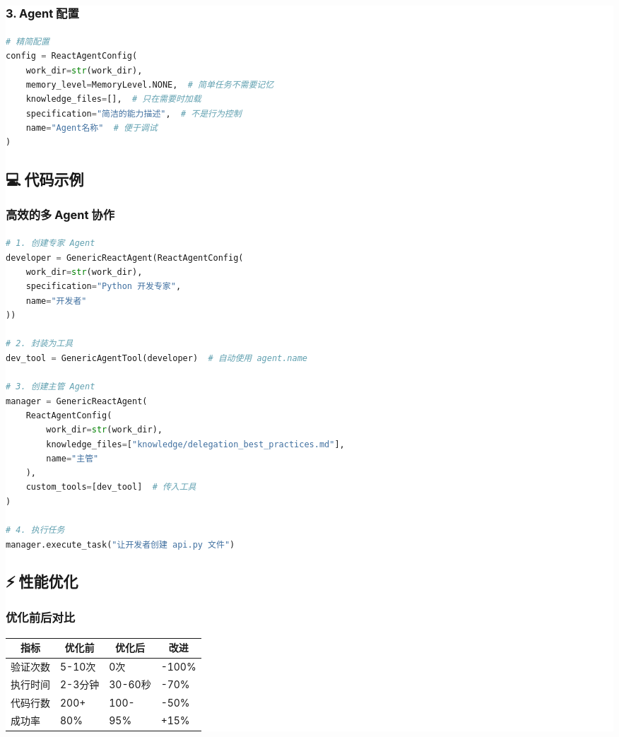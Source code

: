 ### 3. Agent 配置

```python
# 精简配置
config = ReactAgentConfig(
    work_dir=str(work_dir),
    memory_level=MemoryLevel.NONE,  # 简单任务不需要记忆
    knowledge_files=[],  # 只在需要时加载
    specification="简洁的能力描述",  # 不是行为控制
    name="Agent名称"  # 便于调试
)
```

## 💻 代码示例

### 高效的多 Agent 协作

```python
# 1. 创建专家 Agent
developer = GenericReactAgent(ReactAgentConfig(
    work_dir=str(work_dir),
    specification="Python 开发专家",
    name="开发者"
))

# 2. 封装为工具
dev_tool = GenericAgentTool(developer)  # 自动使用 agent.name

# 3. 创建主管 Agent
manager = GenericReactAgent(
    ReactAgentConfig(
        work_dir=str(work_dir),
        knowledge_files=["knowledge/delegation_best_practices.md"],
        name="主管"
    ),
    custom_tools=[dev_tool]  # 传入工具
)

# 4. 执行任务
manager.execute_task("让开发者创建 api.py 文件")
```

## ⚡ 性能优化

### 优化前后对比

| 指标 | 优化前 | 优化后 | 改进 |
|------|--------|--------|------|
| 验证次数 | 5-10次 | 0次 | -100% |
| 执行时间 | 2-3分钟 | 30-60秒 | -70% |
| 代码行数 | 200+ | 100- | -50% |
| 成功率 | 80% | 95% | +15% |
